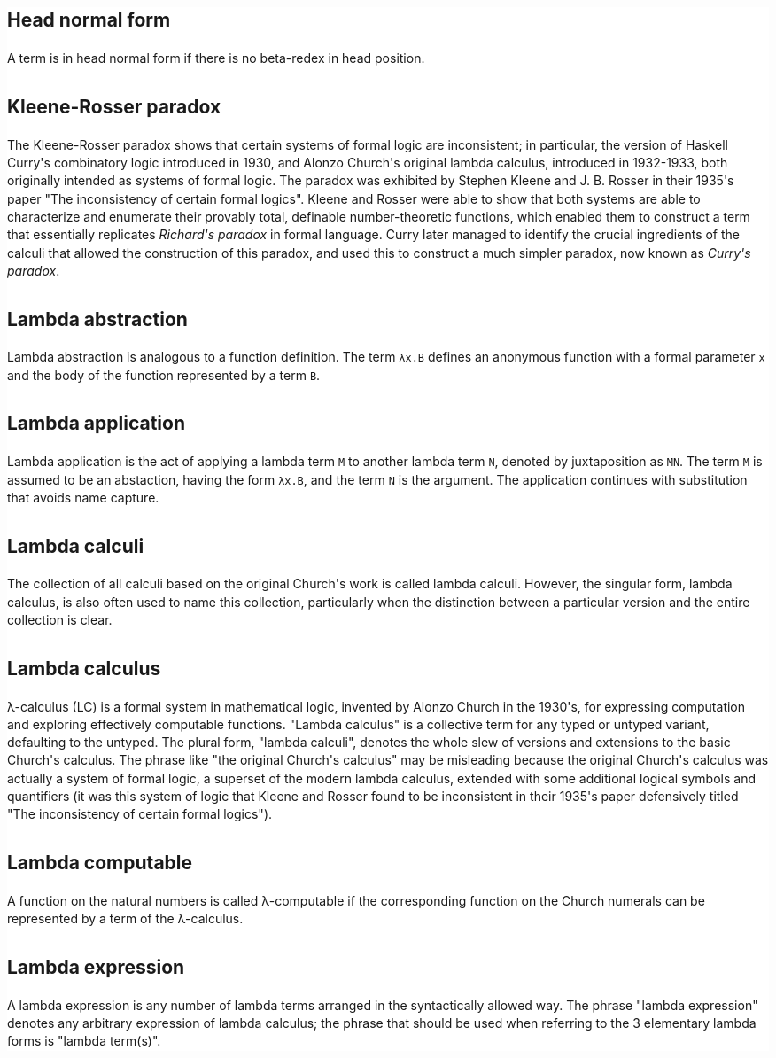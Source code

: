 ## Head normal form
A term is in head normal form if there is no beta-redex in head position.

## Kleene-Rosser paradox
The Kleene-Rosser paradox shows that certain systems of formal logic are inconsistent; in particular, the version of Haskell Curry's combinatory logic introduced in 1930, and Alonzo Church's original lambda calculus, introduced in 1932-1933, both originally intended as systems of formal logic. The paradox was exhibited by Stephen Kleene and J. B. Rosser in their 1935's paper "The inconsistency of certain formal logics". Kleene and Rosser were able to show that both systems are able to characterize and enumerate their provably total, definable number-theoretic functions, which enabled them to construct a term that essentially replicates *Richard's paradox* in formal language. Curry later managed to identify the crucial ingredients of the calculi that allowed the construction of this paradox, and used this to construct a much simpler paradox, now known as *Curry's paradox*.

## Lambda abstraction
Lambda abstraction is analogous to a function definition. The term `λx.B` defines an anonymous function with a formal parameter `x` and the body of the function represented by a term `B`.

## Lambda application
Lambda application is the act of applying a lambda term `M` to another lambda term `N`, denoted by juxtaposition as `MN`. The term `M` is assumed to be an abstaction, having the form `λx.B`, and the term `N` is the argument. The application continues with substitution that avoids name capture.

## Lambda calculi
The collection of all calculi based on the original Church's work is called lambda calculi. However, the singular form, lambda calculus, is also often used to name this collection, particularly when the distinction between a particular version and the entire collection is clear.

## Lambda calculus
λ-calculus (LC) is a formal system in mathematical logic, invented by Alonzo Church in the 1930's, for expressing computation and exploring effectively computable functions. "Lambda calculus" is a collective term for any typed or untyped variant, defaulting to the untyped. The plural form, "lambda calculi", denotes the whole slew of versions and extensions to the basic Church's calculus. The phrase like "the original Church's calculus" may be misleading because the original Church's calculus was actually a system of formal logic, a superset of the modern lambda calculus, extended with some additional logical symbols and quantifiers (it was this system of logic that Kleene and Rosser found to be inconsistent in their 1935's paper defensively titled "The inconsistency of certain formal logics").

## Lambda computable
A function on the natural numbers is called λ-computable if the corresponding function on the Church numerals can be represented by a term of the λ-calculus.

## Lambda expression
A lambda expression is any number of lambda terms arranged in the syntactically allowed way. The phrase "lambda expression" denotes any arbitrary expression of lambda calculus; the phrase that should be used when referring to the 3 elementary lambda forms is "lambda term(s)".
